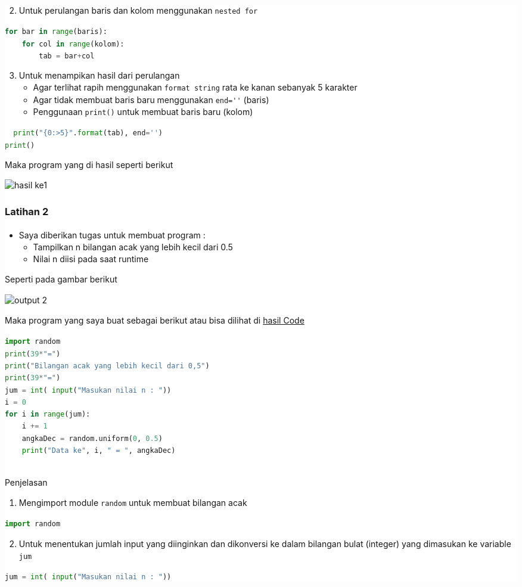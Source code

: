 2. Untuk perulangan baris dan kolom menggunakan `nested for`
```python
for bar in range(baris):
    for col in range(kolom):
        tab = bar+col        
```
3. Untuk menampikan hasil dari perulangan
     * Agar terlihat rapih menggunakan `format string` rata ke kanan sebanyak 5 karakter
     * Agar tidak membuat baris baru menggunakan `end=''` (baris)
     * Penggunaan `print()` untuk membuat baris baru (kolom)
```python
  print("{0:>5}".format(tab), end='')
print()    
```

Maka program yang di hasil seperti berikut

![hasil ke1](gambar/hasil1.png)


### Latihan 2

* Saya diberikan tugas untuk membuat program :
     * Tampilkan n bilangan acak yang lebih kecil dari 0.5
     * Nilai n diisi pada saat runtime
     
Seperti pada gambar berikut

![output 2](gambar/tugas%202.PNG)

Maka program yang saya buat sebagai berikut atau bisa dilihat di [hasil Code](latihan2.py)

```python
import random
print(39*"=")
print("Bilangan acak yang lebih kecil dari 0,5")
print(39*"=")
jum = int( input("Masukan nilai n : "))
i = 0
for i in range(jum):
    i += 1
    angkaDec = random.uniform(0, 0.5)
    print("Data ke", i, " = ", angkaDec)
 
 ```

Penjelasan

1. Mengimport module `random` untuk membuat bilangan acak
```python
import random
```

2. Untuk menentukan jumlah input yang diinginkan dan dikonversi ke dalam bilangan bulat (integer) yang dimasukan ke variable `jum`
```python
jum = int( input("Masukan nilai n : "))
```
